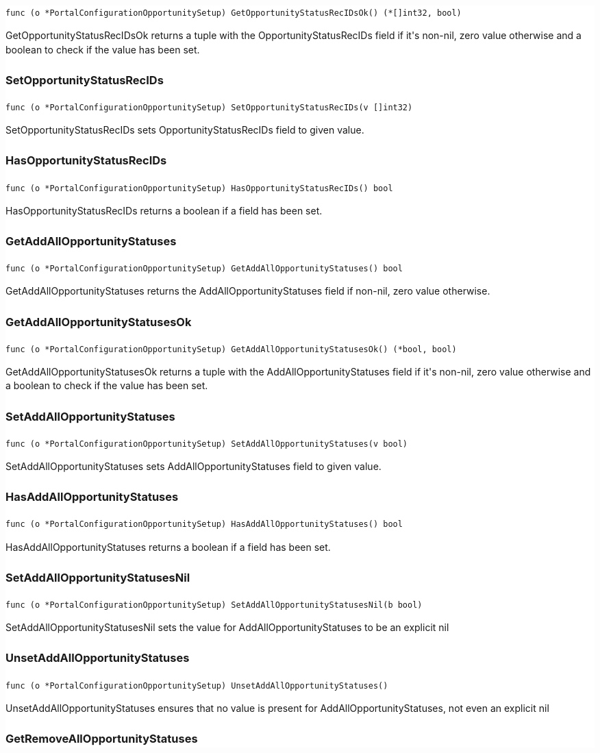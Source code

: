 `func (o *PortalConfigurationOpportunitySetup) GetOpportunityStatusRecIDsOk() (*[]int32, bool)`

GetOpportunityStatusRecIDsOk returns a tuple with the OpportunityStatusRecIDs field if it's non-nil, zero value otherwise
and a boolean to check if the value has been set.

### SetOpportunityStatusRecIDs

`func (o *PortalConfigurationOpportunitySetup) SetOpportunityStatusRecIDs(v []int32)`

SetOpportunityStatusRecIDs sets OpportunityStatusRecIDs field to given value.

### HasOpportunityStatusRecIDs

`func (o *PortalConfigurationOpportunitySetup) HasOpportunityStatusRecIDs() bool`

HasOpportunityStatusRecIDs returns a boolean if a field has been set.

### GetAddAllOpportunityStatuses

`func (o *PortalConfigurationOpportunitySetup) GetAddAllOpportunityStatuses() bool`

GetAddAllOpportunityStatuses returns the AddAllOpportunityStatuses field if non-nil, zero value otherwise.

### GetAddAllOpportunityStatusesOk

`func (o *PortalConfigurationOpportunitySetup) GetAddAllOpportunityStatusesOk() (*bool, bool)`

GetAddAllOpportunityStatusesOk returns a tuple with the AddAllOpportunityStatuses field if it's non-nil, zero value otherwise
and a boolean to check if the value has been set.

### SetAddAllOpportunityStatuses

`func (o *PortalConfigurationOpportunitySetup) SetAddAllOpportunityStatuses(v bool)`

SetAddAllOpportunityStatuses sets AddAllOpportunityStatuses field to given value.

### HasAddAllOpportunityStatuses

`func (o *PortalConfigurationOpportunitySetup) HasAddAllOpportunityStatuses() bool`

HasAddAllOpportunityStatuses returns a boolean if a field has been set.

### SetAddAllOpportunityStatusesNil

`func (o *PortalConfigurationOpportunitySetup) SetAddAllOpportunityStatusesNil(b bool)`

 SetAddAllOpportunityStatusesNil sets the value for AddAllOpportunityStatuses to be an explicit nil

### UnsetAddAllOpportunityStatuses
`func (o *PortalConfigurationOpportunitySetup) UnsetAddAllOpportunityStatuses()`

UnsetAddAllOpportunityStatuses ensures that no value is present for AddAllOpportunityStatuses, not even an explicit nil
### GetRemoveAllOpportunityStatuses
